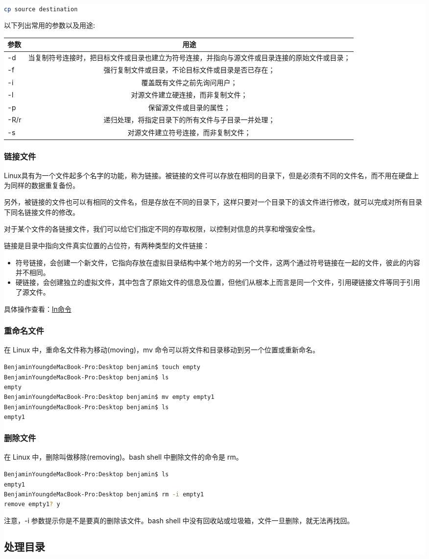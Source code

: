 ```bash
cp source destination
```

以下列出常用的参数以及用途:

参数|用途
---|:--:
-d|当复制符号连接时，把目标文件或目录也建立为符号连接，并指向与源文件或目录连接的原始文件或目录；
-f|强行复制文件或目录，不论目标文件或目录是否已存在；
-i|覆盖既有文件之前先询问用户；
-l|对源文件建立硬连接，而非复制文件；
-p|保留源文件或目录的属性；
-R/r|递归处理，将指定目录下的所有文件与子目录一并处理；
-s|对源文件建立符号连接，而非复制文件；

### 链接文件

Linux具有为一个文件起多个名字的功能，称为链接。被链接的文件可以存放在相同的目录下，但是必须有不同的文件名，而不用在硬盘上为同样的数据重复备份。

另外，被链接的文件也可以有相同的文件名，但是存放在不同的目录下，这样只要对一个目录下的该文件进行修改，就可以完成对所有目录下同名链接文件的修改。

对于某个文件的各链接文件，我们可以给它们指定不同的存取权限，以控制对信息的共享和增强安全性。

链接是目录中指向文件真实位置的占位符，有两种类型的文件链接：

- 符号链接，会创建一个新文件，它指向存放在虚拟目录结构中某个地方的另一个文件，这两个通过符号链接在一起的文件，彼此的内容并不相同。
- 硬链接，会创建独立的虚拟文件，其中包含了原始文件的信息及位置，但他们从根本上而言是同一个文件，引用硬链接文件等同于引用了源文件。

具体操作查看：[ln命令](https://man.linuxde.net/ln)

### 重命名文件

在 Linux 中，重命名文件称为移动(moving)，mv 命令可以将文件和目录移动到另一个位置或重新命名。

```bash
BenjaminYoungdeMacBook-Pro:Desktop benjamin$ touch empty
BenjaminYoungdeMacBook-Pro:Desktop benjamin$ ls
empty
BenjaminYoungdeMacBook-Pro:Desktop benjamin$ mv empty empty1
BenjaminYoungdeMacBook-Pro:Desktop benjamin$ ls
empty1
```

### 删除文件

在 Linux 中，删除叫做移除(removing)。bash shell 中删除文件的命令是 rm。

```bash
BenjaminYoungdeMacBook-Pro:Desktop benjamin$ ls
empty1
BenjaminYoungdeMacBook-Pro:Desktop benjamin$ rm -i empty1 
remove empty1? y
```

注意，-i 参数提示你是不是要真的删除该文件。bash shell 中没有回收站或垃圾箱，文件一旦删除，就无法再找回。

## 处理目录
